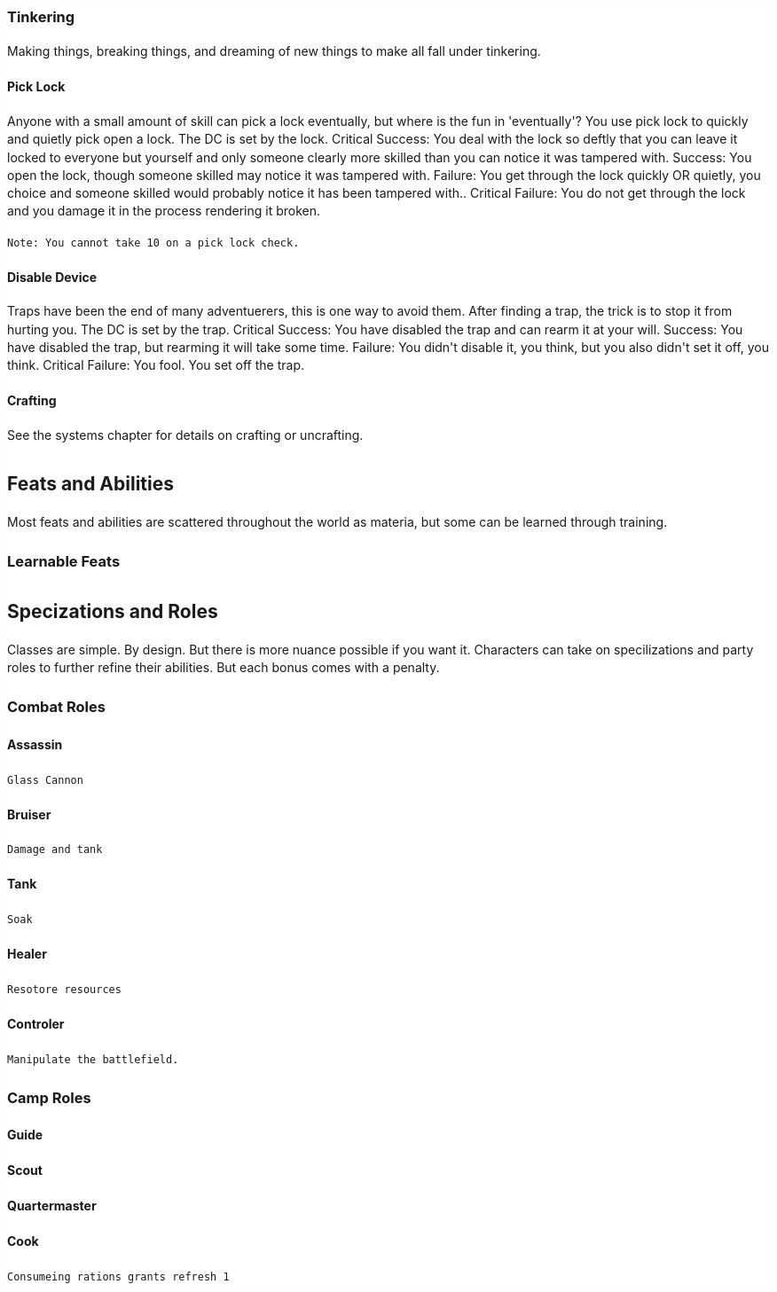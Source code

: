 ### Tinkering
Making things, breaking things, and dreaming of new things to make all fall under tinkering.

#### Pick Lock
Anyone with a small amount of skill can pick a lock eventually, but where is the fun in 'eventually'? You use pick lock to quickly and quietly pick open a lock. The DC is set by the lock.
    Critical Success: You deal with the lock so deftly that you can leave it locked to everyone but yourself and only someone clearly more skilled than you can notice it was tampered with.
    Success: You open the lock, though someone skilled may notice it was tampered with.
    Failure: You get through the lock quickly OR quietly, you choice and someone skilled would probably notice it has been tampered with..
    Critical Failure: You do not get through the lock and you damage it in the process rendering it broken.

    Note: You cannot take 10 on a pick lock check.

#### Disable Device
Traps have been the end of many adventuerers, this is one way to avoid them. After finding a trap, the trick is to stop it from hurting you. The DC is set by the trap.
    Critical Success: You have disabled the trap and can rearm it at your will.
    Success: You have disabled the trap, but rearming it will take some time.
    Failure: You didn't disable it, you think, but you also didn't set it off, you think.
    Critical Failure: You fool. You set off the trap.

#### Crafting
See the systems chapter for details on crafting or uncrafting.

## Feats and Abilities
Most feats and abilities are scattered throughout the world as materia, but some can be learned through training.

### Learnable Feats


## Specizations and Roles
Classes are simple. By design. But there is more nuance possible if you want it. Characters can take on specilizations and party roles to further refine their abilities. But each bonus comes with a penalty.

### Combat Roles
#### Assassin
    Glass Cannon
#### Bruiser
    Damage and tank
#### Tank
    Soak
#### Healer
    Resotore resources
#### Controler
    Manipulate the battlefield.

### Camp Roles
#### Guide

#### Scout

#### Quartermaster

#### Cook
    Consumeing rations grants refresh 1
